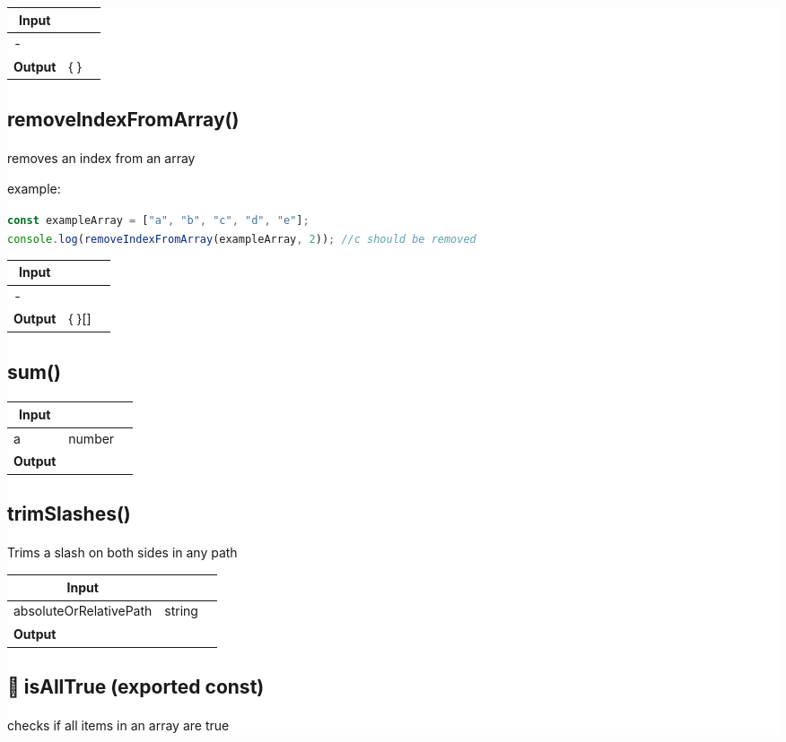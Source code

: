 
| Input      |    |    |
| ---------- | -- | -- |
| - | | |
| **Output** | {  }   |    |



## removeIndexFromArray()

removes an index from an array

example:

```ts
const exampleArray = ["a", "b", "c", "d", "e"];
console.log(removeIndexFromArray(exampleArray, 2)); //c should be removed
```


| Input      |    |    |
| ---------- | -- | -- |
| - | | |
| **Output** | {  }[]   |    |



## sum()

| Input      |    |    |
| ---------- | -- | -- |
| a | number |  |,| b | number |  |
| **Output** |    |    |



## trimSlashes()

Trims a slash on both sides in any path


| Input      |    |    |
| ---------- | -- | -- |
| absoluteOrRelativePath | string |  |
| **Output** |    |    |



## 📄 isAllTrue (exported const)

checks if all items in an array are true

